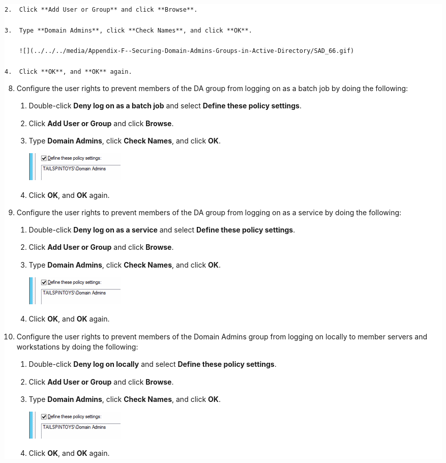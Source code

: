     2.  Click **Add User or Group** and click **Browse**.  
  
    3.  Type **Domain Admins**, click **Check Names**, and click **OK**.  
  
        ![](../../../media/Appendix-F--Securing-Domain-Admins-Groups-in-Active-Directory/SAD_66.gif)  
  
    4.  Click **OK**, and **OK** again.  
  
8.  Configure the user rights to prevent members of the DA group from logging on as a batch job by doing the following:  
  
    1.  Double\-click **Deny log on as a batch job** and select **Define these policy settings**.  
  
    2.  Click **Add User or Group** and click **Browse**.  
  
    3.  Type **Domain Admins**, click **Check Names**, and click **OK**.  
  
        ![](../../../media/Appendix-F--Securing-Domain-Admins-Groups-in-Active-Directory/SAD_67.gif)  
  
    4.  Click **OK**, and **OK** again.  
  
9. Configure the user rights to prevent members of the DA group from logging on as a service by doing the following:  
  
    1.  Double\-click **Deny log on as a service** and select **Define these policy settings**.  
  
    2.  Click **Add User or Group** and click **Browse**.  
  
    3.  Type **Domain Admins**, click **Check Names**, and click **OK**.  
  
        ![](../../../media/Appendix-F--Securing-Domain-Admins-Groups-in-Active-Directory/SAD_68.gif)  
  
    4.  Click **OK**, and **OK** again.  
  
10. Configure the user rights to prevent members of the Domain Admins group from logging on locally to member servers and workstations by doing the following:  
  
    1.  Double\-click **Deny log on locally** and select **Define these policy settings**.  
  
    2.  Click **Add User or Group** and click **Browse**.  
  
    3.  Type **Domain Admins**, click **Check Names**, and click **OK**.  
  
        ![](../../../media/Appendix-F--Securing-Domain-Admins-Groups-in-Active-Directory/SAD_69.gif)  
  
    4.  Click **OK**, and **OK** again.  
  